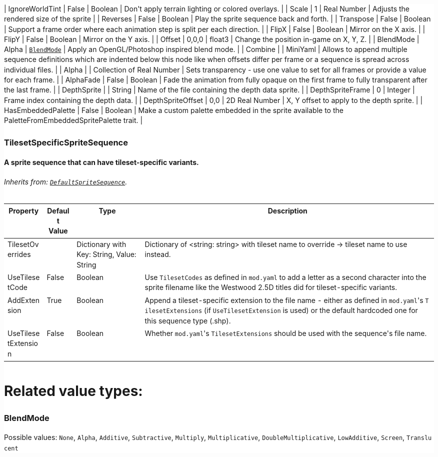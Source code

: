 | IgnoreWorldTint | False | Boolean | Don't apply terrain lighting or colored overlays. |
| Scale | 1 | Real Number | Adjusts the rendered size of the sprite |
| Reverses | False | Boolean | Play the sprite sequence back and forth. |
| Transpose | False | Boolean | Support a frame order where each animation step is split per each direction. |
| FlipX | False | Boolean | Mirror on the X axis. |
| FlipY | False | Boolean | Mirror on the Y axis. |
| Offset | 0,0,0 | float3 | Change the position in-game on X, Y, Z. |
| BlendMode | Alpha | [`BlendMode`](#blendmode) | Apply an OpenGL/Photoshop inspired blend mode. |
| Combine |  | MiniYaml | Allows to append multiple sequence definitions which are indented below this node like when offsets differ per frame or a sequence is spread across individual files. |
| Alpha |  | Collection of Real Number | Sets transparency - use one value to set for all frames or provide a value for each frame. |
| AlphaFade | False | Boolean | Fade the animation from fully opaque on the first frame to fully transparent after the last frame. |
| DepthSprite |  | String | Name of the file containing the depth data sprite. |
| DepthSpriteFrame | 0 | Integer | Frame index containing the depth data. |
| DepthSpriteOffset | 0,0 | 2D Real Number | X, Y offset to apply to the depth sprite. |
| HasEmbeddedPalette | False | Boolean | Make a custom palette embedded in the sprite available to the PaletteFromEmbeddedSpritePalette trait. |

### TilesetSpecificSpriteSequence
**A sprite sequence that can have tileset-specific variants.**
###### Inherits from: [`DefaultSpriteSequence`](#defaultspritesequence).

| Property | Default Value | Type | Description |
| -------- | ------------- | ---- | ----------- |
| TilesetOverrides |  | Dictionary with Key: String, Value: String | Dictionary of <string: string> with tileset name to override -> tileset name to use instead. |
| UseTilesetCode | False | Boolean | Use `TilesetCodes` as defined in `mod.yaml` to add a letter as a second character into the sprite filename like the Westwood 2.5D titles did for tileset-specific variants. |
| AddExtension | True | Boolean | Append a tileset-specific extension to the file name - either as defined in `mod.yaml`'s `TilesetExtensions` (if `UseTilesetExtension` is used) or the default hardcoded one for this sequence type (.shp). |
| UseTilesetExtension | False | Boolean | Whether `mod.yaml`'s `TilesetExtensions` should be used with the sequence's file name. |

# Related value types:

### BlendMode
Possible values: `None`, `Alpha`, `Additive`, `Subtractive`, `Multiply`, `Multiplicative`, `DoubleMultiplicative`, `LowAdditive`, `Screen`, `Translucent`

